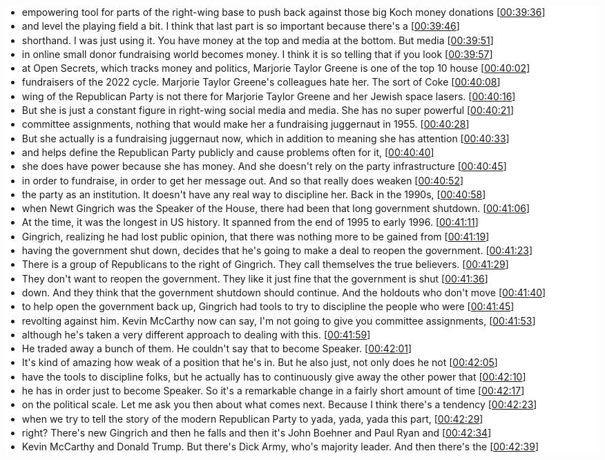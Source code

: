 *  empowering tool for parts of the right-wing base to push back against those big Koch money donations [[00:39:36](https://www.youtube.com/watch?v=GeRwa_GQzS8&t=2376.54s)]
*  and level the playing field a bit. I think that last part is so important because there's a [[00:39:46](https://www.youtube.com/watch?v=GeRwa_GQzS8&t=2386.6200000000003s)]
*  shorthand. I was just using it. You have money at the top and media at the bottom. But media [[00:39:51](https://www.youtube.com/watch?v=GeRwa_GQzS8&t=2391.6600000000003s)]
*  in online small donor fundraising world becomes money. I think it is so telling that if you look [[00:39:57](https://www.youtube.com/watch?v=GeRwa_GQzS8&t=2397.34s)]
*  at Open Secrets, which tracks money and politics, Marjorie Taylor Greene is one of the top 10 house [[00:40:02](https://www.youtube.com/watch?v=GeRwa_GQzS8&t=2402.94s)]
*  fundraisers of the 2022 cycle. Marjorie Taylor Greene's colleagues hate her. The sort of Coke [[00:40:08](https://www.youtube.com/watch?v=GeRwa_GQzS8&t=2408.2200000000003s)]
*  wing of the Republican Party is not there for Marjorie Taylor Greene and her Jewish space lasers. [[00:40:16](https://www.youtube.com/watch?v=GeRwa_GQzS8&t=2416.14s)]
*  But she is just a constant figure in right-wing social media and media. She has no super powerful [[00:40:21](https://www.youtube.com/watch?v=GeRwa_GQzS8&t=2421.18s)]
*  committee assignments, nothing that would make her a fundraising juggernaut in 1955. [[00:40:28](https://www.youtube.com/watch?v=GeRwa_GQzS8&t=2428.14s)]
*  But she actually is a fundraising juggernaut now, which in addition to meaning she has attention [[00:40:33](https://www.youtube.com/watch?v=GeRwa_GQzS8&t=2433.74s)]
*  and helps define the Republican Party publicly and cause problems often for it, [[00:40:40](https://www.youtube.com/watch?v=GeRwa_GQzS8&t=2440.7799999999997s)]
*  she does have power because she has money. And she doesn't rely on the party infrastructure [[00:40:45](https://www.youtube.com/watch?v=GeRwa_GQzS8&t=2445.98s)]
*  in order to fundraise, in order to get her message out. And so that really does weaken [[00:40:52](https://www.youtube.com/watch?v=GeRwa_GQzS8&t=2452.86s)]
*  the party as an institution. It doesn't have any real way to discipline her. Back in the 1990s, [[00:40:58](https://www.youtube.com/watch?v=GeRwa_GQzS8&t=2458.2200000000003s)]
*  when Newt Gingrich was the Speaker of the House, there had been that long government shutdown. [[00:41:06](https://www.youtube.com/watch?v=GeRwa_GQzS8&t=2466.7000000000003s)]
*  At the time, it was the longest in US history. It spanned from the end of 1995 to early 1996. [[00:41:11](https://www.youtube.com/watch?v=GeRwa_GQzS8&t=2471.82s)]
*  Gingrich, realizing he had lost public opinion, that there was nothing more to be gained from [[00:41:19](https://www.youtube.com/watch?v=GeRwa_GQzS8&t=2479.1s)]
*  having the government shut down, decides that he's going to make a deal to reopen the government. [[00:41:23](https://www.youtube.com/watch?v=GeRwa_GQzS8&t=2483.66s)]
*  There is a group of Republicans to the right of Gingrich. They call themselves the true believers. [[00:41:29](https://www.youtube.com/watch?v=GeRwa_GQzS8&t=2489.66s)]
*  They don't want to reopen the government. They like it just fine that the government is shut [[00:41:36](https://www.youtube.com/watch?v=GeRwa_GQzS8&t=2496.38s)]
*  down. And they think that the government shutdown should continue. And the holdouts who don't move [[00:41:40](https://www.youtube.com/watch?v=GeRwa_GQzS8&t=2500.3s)]
*  to help open the government back up, Gingrich had tools to try to discipline the people who were [[00:41:45](https://www.youtube.com/watch?v=GeRwa_GQzS8&t=2505.9s)]
*  revolting against him. Kevin McCarthy now can say, I'm not going to give you committee assignments, [[00:41:53](https://www.youtube.com/watch?v=GeRwa_GQzS8&t=2513.58s)]
*  although he's taken a very different approach to dealing with this. [[00:41:59](https://www.youtube.com/watch?v=GeRwa_GQzS8&t=2519.34s)]
*  He traded away a bunch of them. He couldn't say that to become Speaker. [[00:42:01](https://www.youtube.com/watch?v=GeRwa_GQzS8&t=2521.82s)]
*  It's kind of amazing how weak of a position that he's in. But he also just, not only does he not [[00:42:05](https://www.youtube.com/watch?v=GeRwa_GQzS8&t=2525.1s)]
*  have the tools to discipline folks, but he actually has to continuously give away the other power that [[00:42:10](https://www.youtube.com/watch?v=GeRwa_GQzS8&t=2530.86s)]
*  he has in order just to become Speaker. So it's a remarkable change in a fairly short amount of time [[00:42:17](https://www.youtube.com/watch?v=GeRwa_GQzS8&t=2537.26s)]
*  on the political scale. Let me ask you then about what comes next. Because I think there's a tendency [[00:42:23](https://www.youtube.com/watch?v=GeRwa_GQzS8&t=2543.02s)]
*  when we try to tell the story of the modern Republican Party to yada, yada, yada this part, [[00:42:29](https://www.youtube.com/watch?v=GeRwa_GQzS8&t=2549.6600000000003s)]
*  right? There's new Gingrich and then he falls and then it's John Boehner and Paul Ryan and [[00:42:34](https://www.youtube.com/watch?v=GeRwa_GQzS8&t=2554.06s)]
*  Kevin McCarthy and Donald Trump. But there's Dick Army, who's majority leader. And then there's the [[00:42:39](https://www.youtube.com/watch?v=GeRwa_GQzS8&t=2559.18s)]